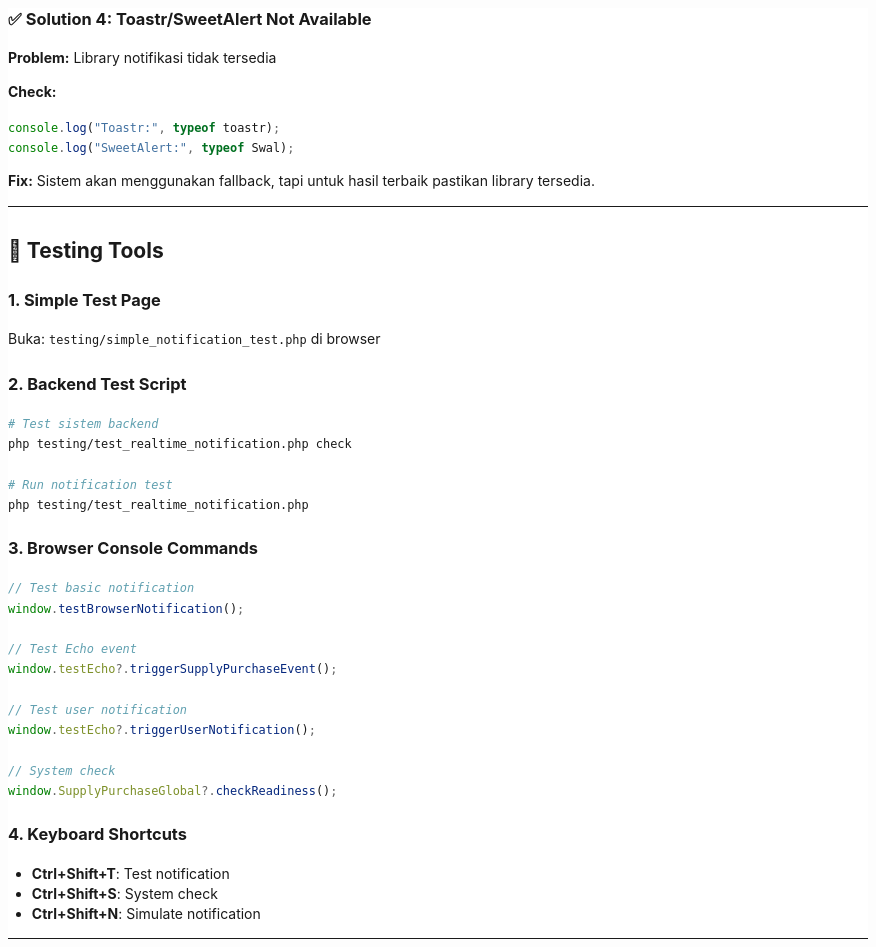 ### ✅ Solution 4: Toastr/SweetAlert Not Available

**Problem:** Library notifikasi tidak tersedia

**Check:**

```javascript
console.log("Toastr:", typeof toastr);
console.log("SweetAlert:", typeof Swal);
```

**Fix:** Sistem akan menggunakan fallback, tapi untuk hasil terbaik pastikan library tersedia.

---

## 🧪 Testing Tools

### 1. **Simple Test Page**

Buka: `testing/simple_notification_test.php` di browser

### 2. **Backend Test Script**

```bash
# Test sistem backend
php testing/test_realtime_notification.php check

# Run notification test
php testing/test_realtime_notification.php
```

### 3. **Browser Console Commands**

```javascript
// Test basic notification
window.testBrowserNotification();

// Test Echo event
window.testEcho?.triggerSupplyPurchaseEvent();

// Test user notification
window.testEcho?.triggerUserNotification();

// System check
window.SupplyPurchaseGlobal?.checkReadiness();
```

### 4. **Keyboard Shortcuts**

-   **Ctrl+Shift+T**: Test notification
-   **Ctrl+Shift+S**: System check
-   **Ctrl+Shift+N**: Simulate notification

---
